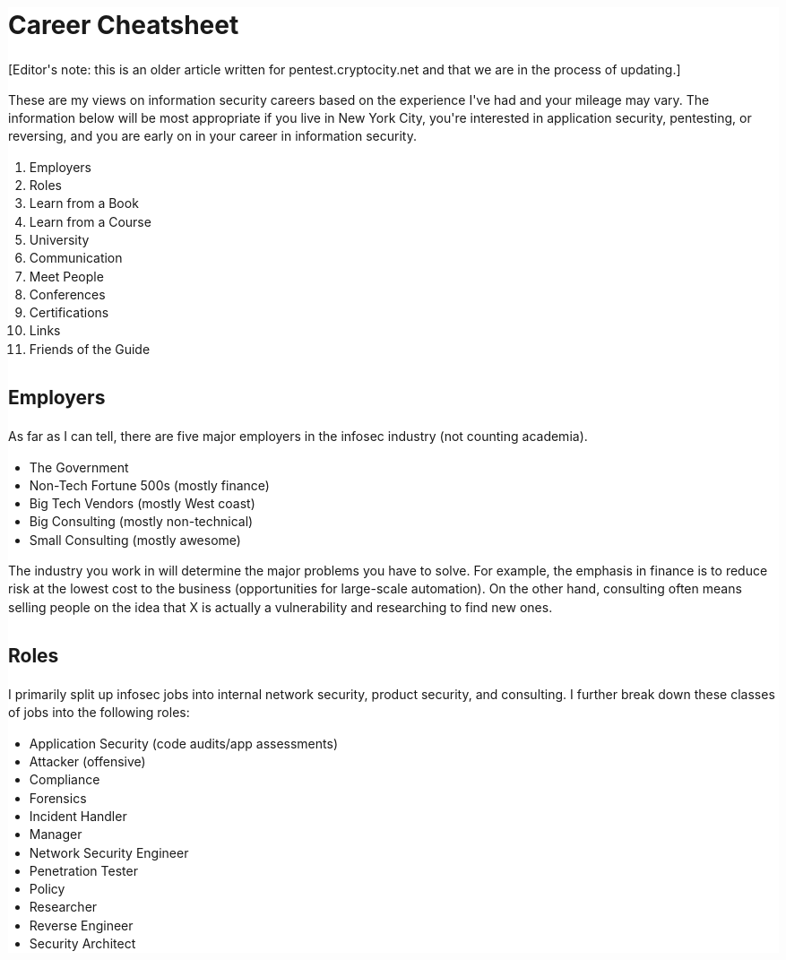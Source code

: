 # Career Cheatsheet
[Editor's note: this is an older article written for pentest.cryptocity.net and that we are in the process of updating.]

These are my views on information security careers based on the experience I've had and your mileage may vary. The information below will be most appropriate if you live in New York City, you're interested in application security, pentesting, or reversing, and you are early on in your career in information security.

1. Employers
2. Roles
3. Learn from a Book
4. Learn from a Course
5. University
6. Communication
7. Meet People
8. Conferences
8. Certifications
10. Links
11. Friends of the Guide

## Employers
As far as I can tell, there are five major employers in the infosec industry (not counting academia).

* The Government
* Non-Tech Fortune 500s (mostly finance)
* Big Tech Vendors (mostly West coast)
* Big Consulting (mostly non-technical)
* Small Consulting (mostly awesome)

The industry you work in will determine the major problems you have to solve. For example, the emphasis in finance is to reduce risk at the lowest cost to the business (opportunities for large-scale automation). On the other hand, consulting often means selling people on the idea that X is actually a vulnerability and researching to find new ones.

## Roles
I primarily split up infosec jobs into internal network security, product security, and consulting. I further break down these classes of jobs into the following roles:

* Application Security (code audits/app assessments)
* Attacker (offensive)
* Compliance
* Forensics
* Incident Handler
* Manager
* Network Security Engineer
* Penetration Tester
* Policy
* Researcher
* Reverse Engineer
* Security Architect
